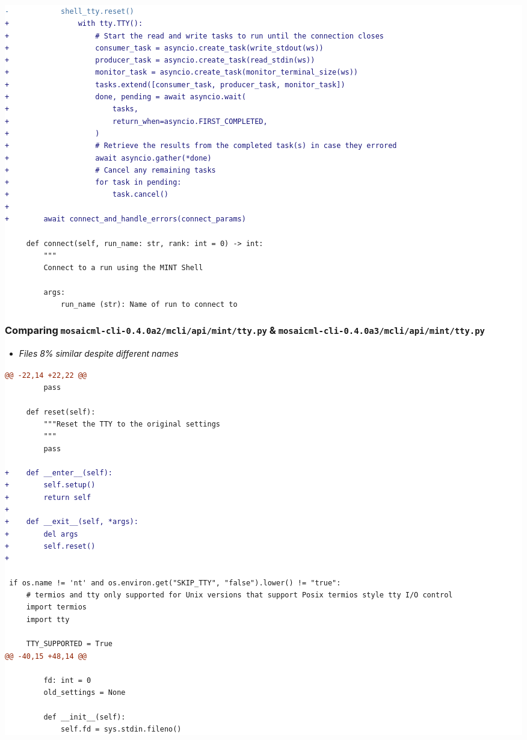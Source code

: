 ```diff
-            shell_tty.reset()
+                with tty.TTY():
+                    # Start the read and write tasks to run until the connection closes
+                    consumer_task = asyncio.create_task(write_stdout(ws))
+                    producer_task = asyncio.create_task(read_stdin(ws))
+                    monitor_task = asyncio.create_task(monitor_terminal_size(ws))
+                    tasks.extend([consumer_task, producer_task, monitor_task])
+                    done, pending = await asyncio.wait(
+                        tasks,
+                        return_when=asyncio.FIRST_COMPLETED,
+                    )
+                    # Retrieve the results from the completed task(s) in case they errored
+                    await asyncio.gather(*done)
+                    # Cancel any remaining tasks
+                    for task in pending:
+                        task.cancel()
+
+        await connect_and_handle_errors(connect_params)
 
     def connect(self, run_name: str, rank: int = 0) -> int:
         """
         Connect to a run using the MINT Shell
 
         args:
             run_name (str): Name of run to connect to
```

### Comparing `mosaicml-cli-0.4.0a2/mcli/api/mint/tty.py` & `mosaicml-cli-0.4.0a3/mcli/api/mint/tty.py`

 * *Files 8% similar despite different names*

```diff
@@ -22,14 +22,22 @@
         pass
 
     def reset(self):
         """Reset the TTY to the original settings
         """
         pass
 
+    def __enter__(self):
+        self.setup()
+        return self
+
+    def __exit__(self, *args):
+        del args
+        self.reset()
+
 
 if os.name != 'nt' and os.environ.get("SKIP_TTY", "false").lower() != "true":
     # termios and tty only supported for Unix versions that support Posix termios style tty I/O control
     import termios
     import tty
 
     TTY_SUPPORTED = True
@@ -40,15 +48,14 @@
 
         fd: int = 0
         old_settings = None
 
         def __init__(self):
             self.fd = sys.stdin.fileno()
```